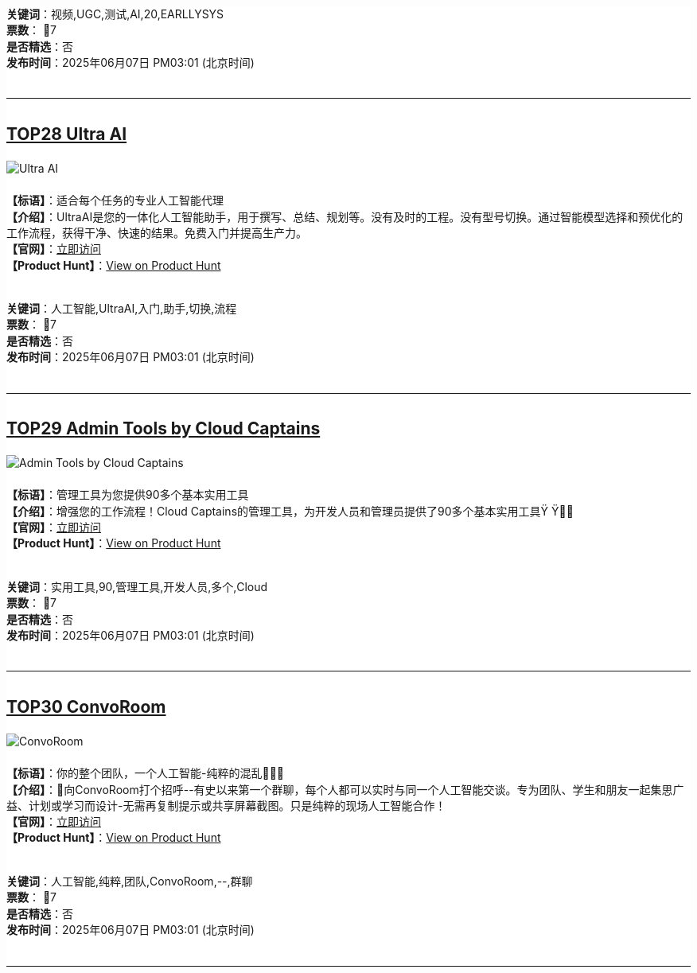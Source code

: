 **关键词**：视频,UGC,测试,AI,20,EARLLYSYS<br />
**票数**： 🔺7<br />
**是否精选**：否<br />
**发布时间**：2025年06月07日 PM03:01 (北京时间)<br /><br />

---

## [TOP28    Ultra AI](https://www.producthunt.com/posts/ultra-ai-2)
![Ultra AI](https://ph-files.imgix.net/d8996996-86e3-4977-be99-8b736a22e554.png?auto=format&fit=crop&frame=1&h=512&w=1024)<br /><br />
**【标语】**：适合每个任务的专业人工智能代理<br />
**【介绍】**：UltraAI是您的一体化人工智能助手，用于撰写、总结、规划等。没有及时的工程。没有型号切换。通过智能模型选择和预优化的工作流程，获得干净、快速的结果。免费入门并提高生产力。<br />
**【官网】**：[立即访问](https://www.producthunt.com/r/WWP5RBROXFQSXC)<br />
**【Product Hunt】**：[View on Product Hunt](https://www.producthunt.com/posts/ultra-ai-2)<br /><br />

**关键词**：人工智能,UltraAI,入门,助手,切换,流程<br />
**票数**： 🔺7<br />
**是否精选**：否<br />
**发布时间**：2025年06月07日 PM03:01 (北京时间)<br /><br />

---

## [TOP29    Admin Tools by Cloud Captains](https://www.producthunt.com/posts/admin-tools-by-cloud-captains)
![Admin Tools by Cloud Captains](https://ph-files.imgix.net/8a5d1779-abba-4f87-b7a5-965e55bb4a23.jpeg?auto=format&fit=crop&frame=1&h=512&w=1024)<br /><br />
**【标语】**：管理工具为您提供90多个基本实用工具<br />
**【介绍】**：增强您的工作流程！Cloud Captains的管理工具，为开发人员和管理员提供了90多个基本实用工具Ÿ Ÿ👩🏻‍<br />
**【官网】**：[立即访问](https://www.producthunt.com/r/K4XTM5R3NCUP7F)<br />
**【Product Hunt】**：[View on Product Hunt](https://www.producthunt.com/posts/admin-tools-by-cloud-captains)<br /><br />

**关键词**：实用工具,90,管理工具,开发人员,多个,Cloud<br />
**票数**： 🔺7<br />
**是否精选**：否<br />
**发布时间**：2025年06月07日 PM03:01 (北京时间)<br /><br />

---

## [TOP30    ConvoRoom](https://www.producthunt.com/posts/convoroom)
![ConvoRoom](https://ph-files.imgix.net/0d3366df-c0ce-4153-9751-70706390b8f2.png?auto=format&fit=crop&frame=1&h=512&w=1024)<br /><br />
**【标语】**：你的整个团队，一个人工智能-纯粹的混乱🤖💬👥<br />
**【介绍】**：🚀向ConvoRoom打个招呼--有史以来第一个群聊，每个人都可以实时与同一个人工智能交谈。专为团队、学生和朋友一起集思广益、计划或学习而设计-无需再复制提示或共享屏幕截图。只是纯粹的现场人工智能合作！<br />
**【官网】**：[立即访问](https://www.producthunt.com/r/EWGFMPP6FV4MI3)<br />
**【Product Hunt】**：[View on Product Hunt](https://www.producthunt.com/posts/convoroom)<br /><br />

**关键词**：人工智能,纯粹,团队,ConvoRoom,--,群聊<br />
**票数**： 🔺7<br />
**是否精选**：否<br />
**发布时间**：2025年06月07日 PM03:01 (北京时间)<br /><br />

---

